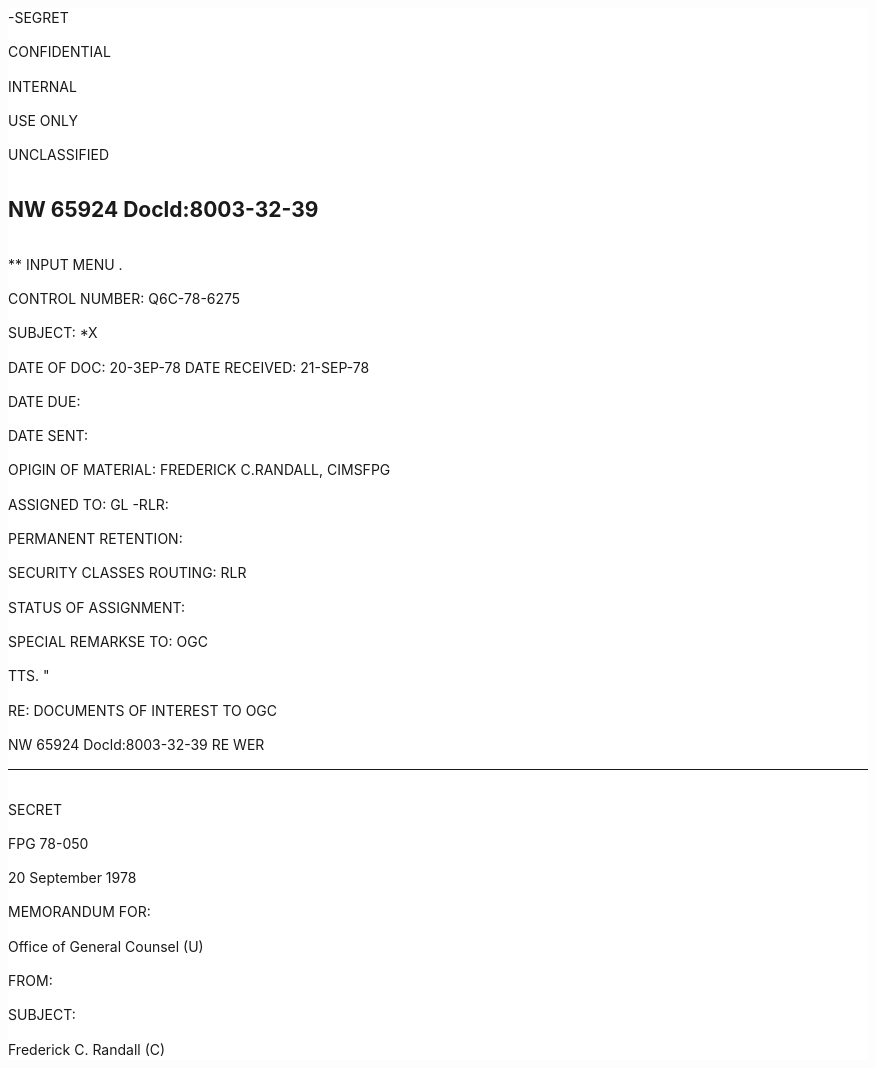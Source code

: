 -SEGRET

CONFIDENTIAL

INTERNAL

USE ONLY

UNCLASSIFIED

NW 65924 Docld:8003-32-39
---

##
** INPUT MENU .

CONTROL NUMBER: Q6C-78-6275

SUBJECT: *X

DATE OF DOC: 20-3EP-78 DATE RECEIVED: 21-SEP-78

DATE DUE:

DATE SENT:

OPIGIN OF MATERIAL: FREDERICK C.RANDALL, CIMSFPG

ASSIGNED TO: GL -RLR:

PERMANENT RETENTION:

SECURITY CLASSES ROUTING: RLR

STATUS OF ASSIGNMENT:

SPECIAL REMARKSE TO: OGC

TTS. "

RE: DOCUMENTS OF INTEREST TO OGC

NW 65924 Docld:8003-32-39
RE WER

---

##
SECRET

FPG 78-050

20 September 1978

MEMORANDUM FOR:

Office of General Counsel (U)

FROM:

SUBJECT:

Frederick C. Randall (C)
